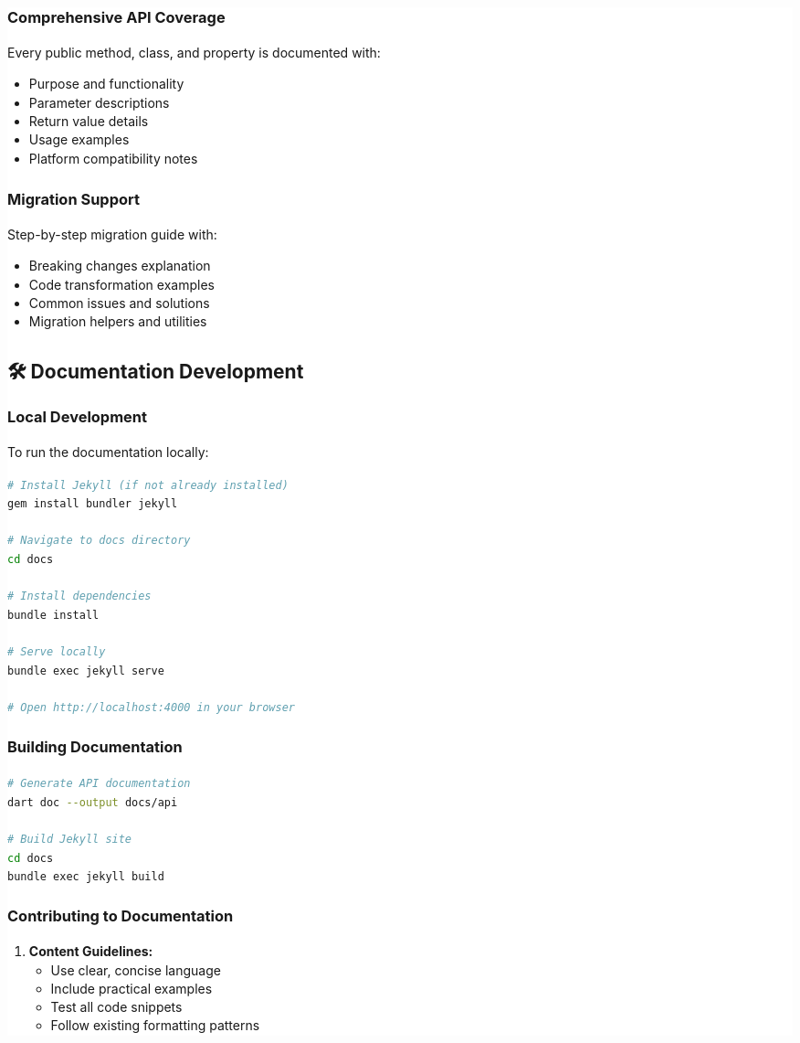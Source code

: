 ### Comprehensive API Coverage
Every public method, class, and property is documented with:
- Purpose and functionality
- Parameter descriptions
- Return value details
- Usage examples
- Platform compatibility notes

### Migration Support
Step-by-step migration guide with:
- Breaking changes explanation
- Code transformation examples
- Common issues and solutions
- Migration helpers and utilities

## 🛠️ Documentation Development

### Local Development

To run the documentation locally:

```bash
# Install Jekyll (if not already installed)
gem install bundler jekyll

# Navigate to docs directory
cd docs

# Install dependencies
bundle install

# Serve locally
bundle exec jekyll serve

# Open http://localhost:4000 in your browser
```

### Building Documentation

```bash
# Generate API documentation
dart doc --output docs/api

# Build Jekyll site
cd docs
bundle exec jekyll build
```

### Contributing to Documentation

1. **Content Guidelines:**
   - Use clear, concise language
   - Include practical examples
   - Test all code snippets
   - Follow existing formatting patterns
